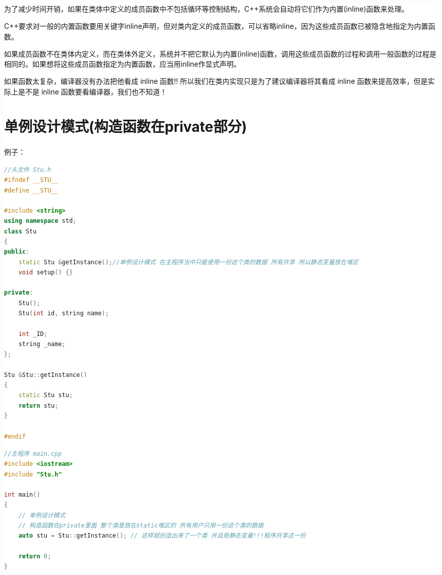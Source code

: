 为了减少时间开销，如果在类体中定义的成员函数中不包括循环等控制结构，C++系统会自动将它们作为内置(inline)函数来处理。

C++要求对一般的内置函数要用关键字inline声明，但对类内定义的成员函数，可以省略inline，因为这些成员函数已被隐含地指定为内置函数。

如果成员函数不在类体内定义，而在类体外定义，系统并不把它默认为内置(inline)函数，调用这些成员函数的过程和调用一般函数的过程是相同的。如果想将这些成员函数指定为内置函数，应当用inline作显式声明。

如果函数太复杂，编译器没有办法把他看成 inline 函数!! 所以我们在类内实现只是为了建议编译器将其看成 inline 函数来提高效率，但是实际上是不是 inline 函数要看编译器，我们也不知道！

# 单例设计模式(构造函数在private部分)

例子：

```c++
//头文件 Stu.h
#ifndef __STU__
#define __STU__

#include <string>
using namespace std;
class Stu
{
public:
    static Stu &getInstance();//单例设计模式 在主程序当中只能使用一份这个类的数据 所有共享 所以静态变量放在堆区
    void setup() {}

private:
    Stu();
    Stu(int id, string name);

    int _ID;
    string _name;
};

Stu &Stu::getInstance()
{
    static Stu stu;
    return stu;
}

#endif
```

```c++
//主程序 main.cpp
#include <iostream>
#include "Stu.h"

int main()
{
    // 单例设计模式
    // 构造函数在private里面 整个类是放在static堆区的 所有用户只用一份这个类的数据
    auto stu = Stu::getInstance(); // 这样就创造出来了一个类 并且是静态变量!!!程序共享这一份

    return 0;
}
```
